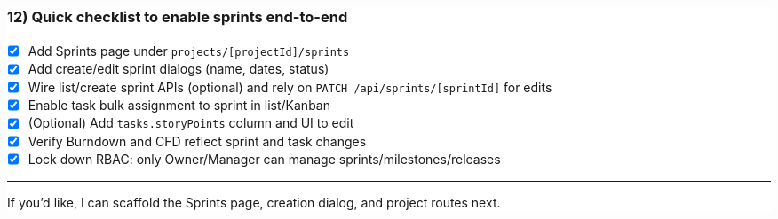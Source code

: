 ### 12) Quick checklist to enable sprints end-to-end

- [x] Add Sprints page under `projects/[projectId]/sprints`
- [x] Add create/edit sprint dialogs (name, dates, status)
- [x] Wire list/create sprint APIs (optional) and rely on `PATCH /api/sprints/[sprintId]` for edits
- [x] Enable task bulk assignment to sprint in list/Kanban
- [x] (Optional) Add `tasks.storyPoints` column and UI to edit
- [x] Verify Burndown and CFD reflect sprint and task changes
- [x] Lock down RBAC: only Owner/Manager can manage sprints/milestones/releases

---

If you’d like, I can scaffold the Sprints page, creation dialog, and project routes next.


